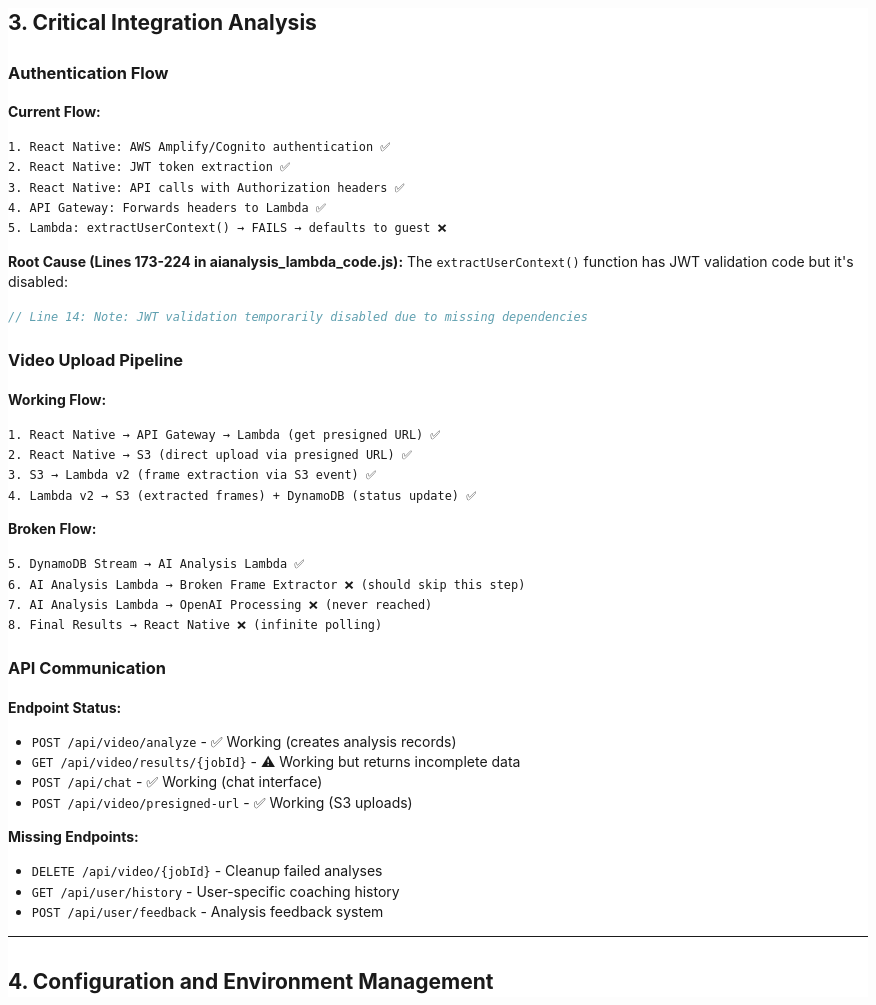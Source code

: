 ## 3. Critical Integration Analysis

### Authentication Flow

**Current Flow:**
```
1. React Native: AWS Amplify/Cognito authentication ✅
2. React Native: JWT token extraction ✅  
3. React Native: API calls with Authorization headers ✅
4. API Gateway: Forwards headers to Lambda ✅
5. Lambda: extractUserContext() → FAILS → defaults to guest ❌
```

**Root Cause (Lines 173-224 in aianalysis_lambda_code.js):**
The `extractUserContext()` function has JWT validation code but it's disabled:
```javascript
// Line 14: Note: JWT validation temporarily disabled due to missing dependencies
```

### Video Upload Pipeline

**Working Flow:**
```
1. React Native → API Gateway → Lambda (get presigned URL) ✅
2. React Native → S3 (direct upload via presigned URL) ✅  
3. S3 → Lambda v2 (frame extraction via S3 event) ✅
4. Lambda v2 → S3 (extracted frames) + DynamoDB (status update) ✅
```

**Broken Flow:**
```
5. DynamoDB Stream → AI Analysis Lambda ✅
6. AI Analysis Lambda → Broken Frame Extractor ❌ (should skip this step)
7. AI Analysis Lambda → OpenAI Processing ❌ (never reached)
8. Final Results → React Native ❌ (infinite polling)
```

### API Communication

**Endpoint Status:**
- `POST /api/video/analyze` - ✅ Working (creates analysis records)
- `GET /api/video/results/{jobId}` - ⚠️ Working but returns incomplete data
- `POST /api/chat` - ✅ Working (chat interface)
- `POST /api/video/presigned-url` - ✅ Working (S3 uploads)

**Missing Endpoints:**
- `DELETE /api/video/{jobId}` - Cleanup failed analyses
- `GET /api/user/history` - User-specific coaching history
- `POST /api/user/feedback` - Analysis feedback system

---

## 4. Configuration and Environment Management
